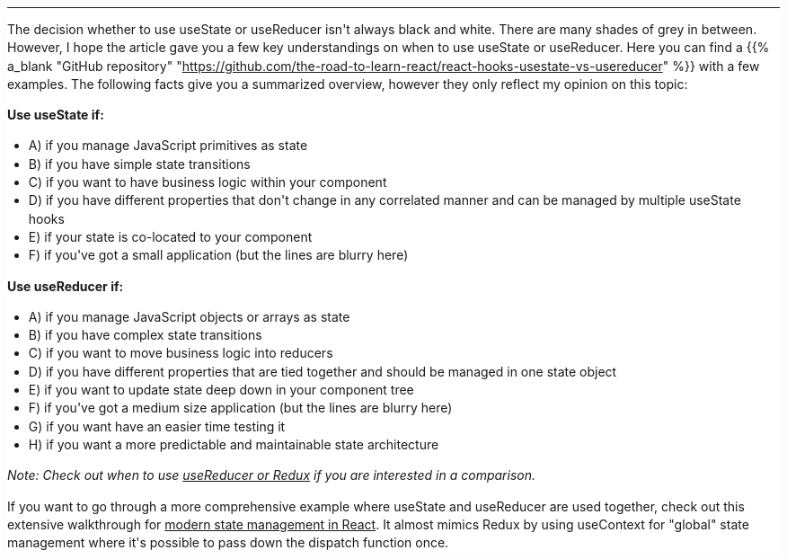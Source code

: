 <hr class="section-divider">

The decision whether to use useState or useReducer isn't always black and white. There are many shades of grey in between. However, I hope the article gave you a few key understandings on when to use useState or useReducer. Here you can find a {{% a_blank "GitHub repository" "https://github.com/the-road-to-learn-react/react-hooks-usestate-vs-usereducer" %}} with a few examples. The following facts give you a summarized overview, however they only reflect my opinion on this topic:

**Use useState if:**

* A) if you manage JavaScript primitives as state
* B) if you have simple state transitions
* C) if you want to have business logic within your component
* D) if you have different properties that don't change in any correlated manner and can be managed by multiple useState hooks
* E) if your state is co-located to your component
* F) if you've got a small application (but the lines are blurry here)

**Use useReducer if:**

* A) if you manage JavaScript objects or arrays as state
* B) if you have complex state transitions
* C) if you want to move business logic into reducers
* D) if you have different properties that are tied together and should be managed in one state object
* E) if you want to update state deep down in your component tree
* F) if you've got a medium size application (but the lines are blurry here)
* G) if you want have an easier time testing it
* H) if you want a more predictable and maintainable state architecture

*Note: Check out when to use [useReducer or Redux](https://www.robinwieruch.de/redux-vs-usereducer) if you are interested in a comparison.*

If you want to go through a more comprehensive example where useState and useReducer are used together, check out this extensive walkthrough for [modern state management in React](https://www.robinwieruch.de/react-state-usereducer-usestate-usecontext/). It almost mimics Redux by using useContext for "global" state management where it's possible to pass down the dispatch function once.